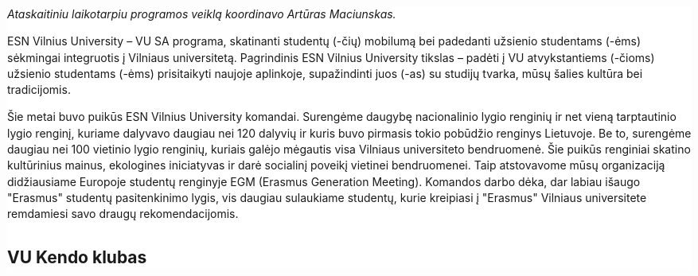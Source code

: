 _Ataskaitiniu laikotarpiu programos veiklą koordinavo Artūras Maciunskas._

ESN Vilnius University – VU SA programa, skatinanti studentų (-čių) mobilumą bei padedanti užsienio studentams (-ėms) sėkmingai integruotis į Vilniaus universitetą. Pagrindinis ESN Vilnius University tikslas – padėti į VU atvykstantiems (-čioms) užsienio studentams (-ėms) prisitaikyti naujoje aplinkoje, supažindinti juos (-as) su studijų tvarka, mūsų šalies kultūra bei tradicijomis.

Šie metai buvo puikūs ESN Vilnius University komandai. Surengėme daugybę nacionalinio lygio renginių ir net vieną tarptautinio lygio renginį, kuriame dalyvavo daugiau nei 120 dalyvių ir kuris buvo pirmasis tokio pobūdžio renginys Lietuvoje. Be to, surengėme daugiau nei 100 vietinio lygio renginių, kuriais galėjo mėgautis visa Vilniaus universiteto bendruomenė. Šie puikūs renginiai skatino kultūrinius mainus, ekologines iniciatyvas ir darė socialinį poveikį vietinei bendruomenei. Taip atstovavome mūsų organizaciją didžiausiame Europoje studentų renginyje EGM (Erasmus Generation Meeting). Komandos darbo dėka, dar labiau išaugo "Erasmus" studentų pasitenkinimo lygis, vis daugiau sulaukiame studentų, kurie kreipiasi į "Erasmus" Vilniaus universitete remdamiesi savo draugų rekomendacijomis.

## VU Kendo klubas
